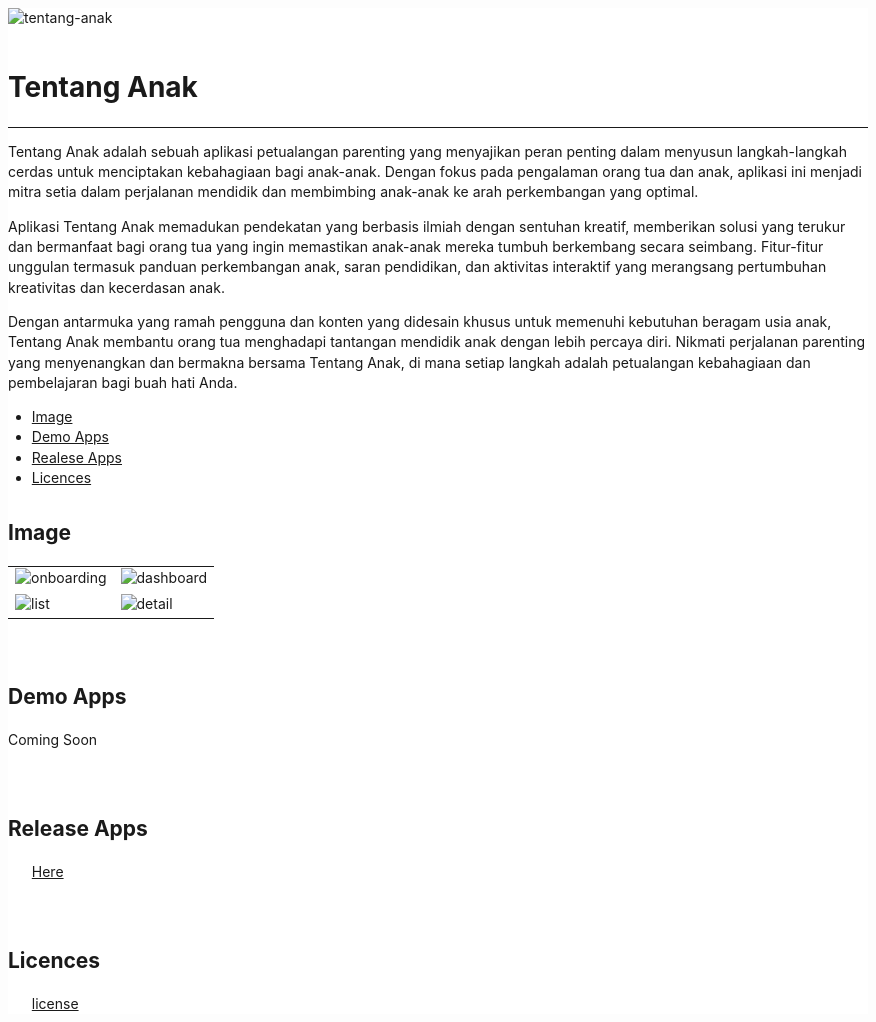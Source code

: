 <img src="https://github.com/NugrahAnggara/Tentang-Anak/assets/119094811/b400ba36-fb53-4aea-9a9f-b2ae88469ff7" width=100% alt="tentang-anak">
<h1>Tentang Anak</h1>
<hr>
<p>Tentang Anak adalah sebuah aplikasi petualangan parenting yang menyajikan peran penting dalam menyusun langkah-langkah cerdas untuk menciptakan kebahagiaan bagi anak-anak. Dengan fokus pada pengalaman orang tua dan anak, aplikasi ini menjadi mitra setia dalam perjalanan mendidik dan membimbing anak-anak ke arah perkembangan yang optimal.</p>
<p>Aplikasi Tentang Anak memadukan pendekatan yang berbasis ilmiah dengan sentuhan kreatif, memberikan solusi yang terukur dan bermanfaat bagi orang tua yang ingin memastikan anak-anak mereka tumbuh berkembang secara seimbang. Fitur-fitur unggulan termasuk panduan perkembangan anak, saran pendidikan, dan aktivitas interaktif yang merangsang pertumbuhan kreativitas dan kecerdasan anak.</p>
<p>Dengan antarmuka yang ramah pengguna dan konten yang didesain khusus untuk memenuhi kebutuhan beragam usia anak, Tentang Anak membantu orang tua menghadapi tantangan mendidik anak dengan lebih percaya diri. Nikmati perjalanan parenting yang menyenangkan dan bermakna bersama Tentang Anak, di mana setiap langkah adalah petualangan kebahagiaan dan pembelajaran bagi buah hati Anda.</p>
<ul>
  <li><a href="#image">Image</a></li>
  <li><a href="#demo">Demo Apps</a></li>
  <li><a href="#release">Realese Apps</a></li>
  <li><a href="license">Licences</a></li>
</ul>

<h2 id="image">Image</h2>
<table>
    <tr>
        <td><img src="https://github.com/NugrahAnggara/Tentang-Anak/assets/119094811/a19ec044-905f-4da2-ade0-e53e6a790687" alt="onboarding"></td>
        <td><img src="https://github.com/NugrahAnggara/Tentang-Anak/assets/119094811/ede8fa11-97a3-401c-acd8-531e6d05693b" alt="dashboard"></td>
    </tr>
    <tr>
        <td><img src="https://github.com/NugrahAnggara/Tentang-Anak/assets/119094811/e603a132-2f37-48d8-9865-01bcab911f40" alt="list"></td>
        <td><img src="https://github.com/NugrahAnggara/Tentang-Anak/assets/119094811/86af074e-a86e-4274-91b1-34780f5565bf" alt="detail"></td>
    </tr>
</table>
<br>
<h2 id="demo">Demo Apps</h2>
<p>Coming Soon</p>
<br>
<h2 id="release">Release Apps</h2>
 <ul style="list-style-type: none;">
   <li><a href="https://github.com/NugrahAnggara/Tentang-Anak/releases/tag/v1.0.0">Here</a></li>
 </ul>
<br>
<h2 id="license">Licences</h2>
 <ul style="list-style-type: none;">
   <li><a href="https://github.com/NugrahAnggara/Tentang-Anak?tab=MIT-1-ov-file">license</a></li>
 </ul>

